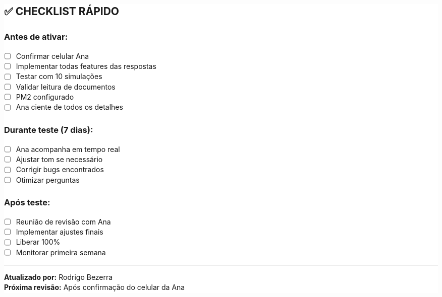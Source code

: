 
## ✅ CHECKLIST RÁPIDO

### Antes de ativar:

- [ ] Confirmar celular Ana
- [ ] Implementar todas features das respostas
- [ ] Testar com 10 simulações
- [ ] Validar leitura de documentos
- [ ] PM2 configurado
- [ ] Ana ciente de todos os detalhes

### Durante teste (7 dias):

- [ ] Ana acompanha em tempo real
- [ ] Ajustar tom se necessário
- [ ] Corrigir bugs encontrados
- [ ] Otimizar perguntas

### Após teste:

- [ ] Reunião de revisão com Ana
- [ ] Implementar ajustes finais
- [ ] Liberar 100%
- [ ] Monitorar primeira semana

---

**Atualizado por:** Rodrigo Bezerra  
**Próxima revisão:** Após confirmação do celular da Ana
